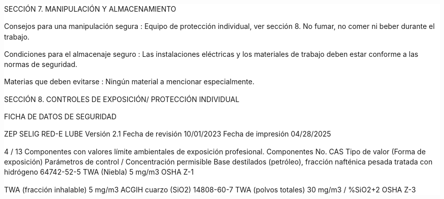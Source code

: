  
 
SECCIÓN 7. MANIPULACIÓN Y ALMACENAMIENTO 
 
Consejos para una 
manipulación segura 
: Equipo de protección individual, ver sección 8. 
No fumar, no comer ni beber durante el trabajo. 
 
Condiciones para el 
almacenaje seguro 
: Las instalaciones eléctricas y los materiales de trabajo deben 
estar conforme a las normas de seguridad. 
 
Materias que deben evitarse 
: Ningún material a mencionar especialmente. 
 
 
SECCIÓN 8. CONTROLES DE EXPOSICIÓN/ PROTECCIÓN INDIVIDUAL 
 
FICHA DE DATOS DE SEGURIDAD 
 
ZEP SELIG RED-E LUBE 
Versión 2.1 
Fecha de revisión 10/01/2023 
Fecha de impresión 
04/28/2025  
 
 
4 / 13 
Componentes con valores límite ambientales de exposición profesional. 
Componentes 
No. CAS 
Tipo de valor 
(Forma de 
exposición) 
Parámetros de 
control / 
Concentración 
permisible 
Base 
destilados (petróleo), fracción 
nafténica pesada tratada con 
hidrógeno 
64742-52-5 
TWA (Niebla) 
5 mg/m3 
OSHA Z-1 
 
 
TWA 
(fracción 
inhalable) 
5 mg/m3 
ACGIH 
cuarzo (SiO2) 
14808-60-7 
TWA (polvos 
totales) 
30 mg/m3 / 
%SiO2+2 
OSHA Z-3 
 